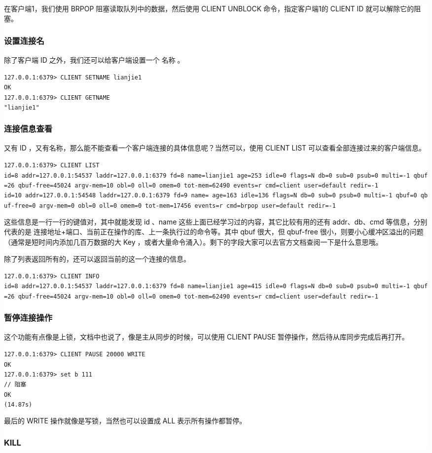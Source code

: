 在客户端1，我们使用 BRPOP 阻塞读取队列中的数据，然后使用 CLIENT UNBLOCK 命令，指定客户端1的 CLIENT ID 就可以解除它的阻塞。

### 设置连接名

除了客户端 ID 之外，我们还可以给客户端设置一个 名称 。

```shell
127.0.0.1:6379> CLIENT SETNAME lianjie1
OK
127.0.0.1:6379> CLIENT GETNAME
"lianjie1"
```

### 连接信息查看

又有 ID ，又有名称，那么能不能查看一个客户端连接的具体信息呢？当然可以，使用 CLIENT LIST 可以查看全部连接过来的客户端信息。

```shell
127.0.0.1:6379> CLIENT LIST
id=8 addr=127.0.0.1:54537 laddr=127.0.0.1:6379 fd=8 name=lianjie1 age=253 idle=0 flags=N db=0 sub=0 psub=0 multi=-1 qbuf=26 qbuf-free=45024 argv-mem=10 obl=0 oll=0 omem=0 tot-mem=62490 events=r cmd=client user=default redir=-1
id=10 addr=127.0.0.1:54548 laddr=127.0.0.1:6379 fd=9 name= age=163 idle=136 flags=N db=0 sub=0 psub=0 multi=-1 qbuf=0 qbuf-free=0 argv-mem=0 obl=0 oll=0 omem=0 tot-mem=17456 events=r cmd=brpop user=default redir=-1
```

这些信息是一行一行的键值对，其中就能发现 id 、name 这些上面已经学习过的内容，其它比较有用的还有 addr、db、cmd 等信息，分别代表的是 连接地址+端口、当前正在操作的库、上一条执行过的命令等。其中 qbuf 很大，但 qbuf-free 很小，则要小心缓冲区溢出的问题（通常是短时间内添加几百万数据的大 Key ，或者大量命令涌入）。剩下的字段大家可以去官方文档查阅一下是什么意思哦。

除了列表返回所有的，还可以返回当前的这一个连接的信息。

```shell
127.0.0.1:6379> CLIENT INFO
id=8 addr=127.0.0.1:54537 laddr=127.0.0.1:6379 fd=8 name=lianjie1 age=415 idle=0 flags=N db=0 sub=0 psub=0 multi=-1 qbuf=26 qbuf-free=45024 argv-mem=10 obl=0 oll=0 omem=0 tot-mem=62490 events=r cmd=client user=default redir=-1
```

### 暂停连接操作

这个功能有点像是上锁，文档中也说了，像是主从同步的时候，可以使用 CLIENT PAUSE 暂停操作，然后待从库同步完成后再打开。

```shell
127.0.0.1:6379> CLIENT PAUSE 20000 WRITE
OK
127.0.0.1:6379> set b 111
// 阻塞
OK
(14.87s)
```

最后的 WRITE 操作就像是写锁，当然也可以设置成 ALL 表示所有操作都暂停。

### KILL
